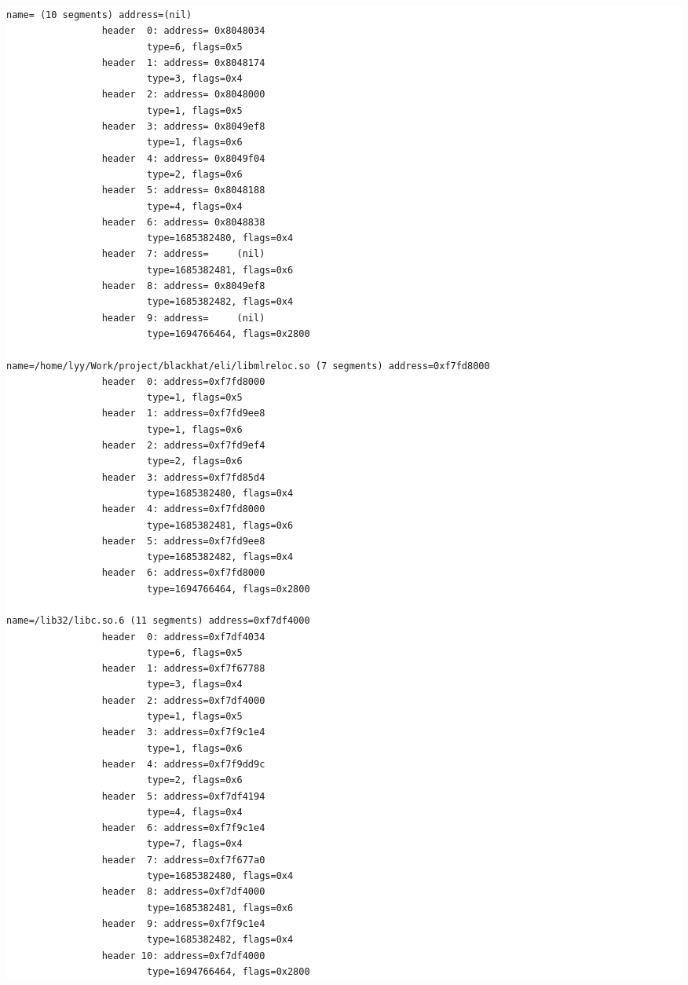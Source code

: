     name= (10 segments) address=(nil)
                     header  0: address= 0x8048034
                             type=6, flags=0x5
                     header  1: address= 0x8048174
                             type=3, flags=0x4
                     header  2: address= 0x8048000
                             type=1, flags=0x5
                     header  3: address= 0x8049ef8
                             type=1, flags=0x6
                     header  4: address= 0x8049f04
                             type=2, flags=0x6
                     header  5: address= 0x8048188
                             type=4, flags=0x4
                     header  6: address= 0x8048838
                             type=1685382480, flags=0x4
                     header  7: address=     (nil)
                             type=1685382481, flags=0x6
                     header  8: address= 0x8049ef8
                             type=1685382482, flags=0x4
                     header  9: address=     (nil)
                             type=1694766464, flags=0x2800
    
    name=/home/lyy/Work/project/blackhat/eli/libmlreloc.so (7 segments) address=0xf7fd8000
                     header  0: address=0xf7fd8000
                             type=1, flags=0x5
                     header  1: address=0xf7fd9ee8
                             type=1, flags=0x6
                     header  2: address=0xf7fd9ef4
                             type=2, flags=0x6
                     header  3: address=0xf7fd85d4
                             type=1685382480, flags=0x4
                     header  4: address=0xf7fd8000
                             type=1685382481, flags=0x6
                     header  5: address=0xf7fd9ee8
                             type=1685382482, flags=0x4
                     header  6: address=0xf7fd8000
                             type=1694766464, flags=0x2800
    
    name=/lib32/libc.so.6 (11 segments) address=0xf7df4000
                     header  0: address=0xf7df4034
                             type=6, flags=0x5
                     header  1: address=0xf7f67788
                             type=3, flags=0x4
                     header  2: address=0xf7df4000
                             type=1, flags=0x5
                     header  3: address=0xf7f9c1e4
                             type=1, flags=0x6
                     header  4: address=0xf7f9dd9c
                             type=2, flags=0x6
                     header  5: address=0xf7df4194
                             type=4, flags=0x4
                     header  6: address=0xf7f9c1e4
                             type=7, flags=0x4
                     header  7: address=0xf7f677a0
                             type=1685382480, flags=0x4
                     header  8: address=0xf7df4000
                             type=1685382481, flags=0x6
                     header  9: address=0xf7f9c1e4
                             type=1685382482, flags=0x4
                     header 10: address=0xf7df4000
                             type=1694766464, flags=0x2800
    